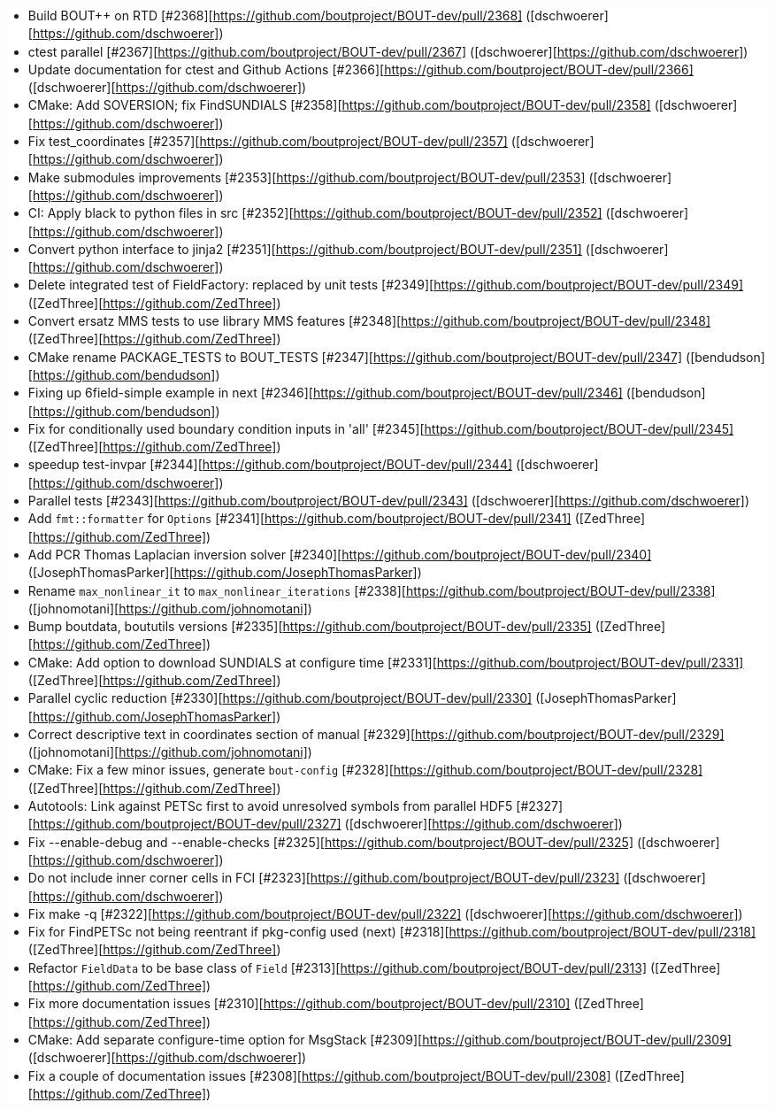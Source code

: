 - Build BOUT++ on RTD [\#2368][https://github.com/boutproject/BOUT-dev/pull/2368] ([dschwoerer][https://github.com/dschwoerer])
- ctest parallel [\#2367][https://github.com/boutproject/BOUT-dev/pull/2367] ([dschwoerer][https://github.com/dschwoerer])
- Update documentation for ctest and Github Actions [\#2366][https://github.com/boutproject/BOUT-dev/pull/2366] ([dschwoerer][https://github.com/dschwoerer])
- CMake: Add SOVERSION; fix FindSUNDIALS [\#2358][https://github.com/boutproject/BOUT-dev/pull/2358] ([dschwoerer][https://github.com/dschwoerer])
- Fix test_coordinates [\#2357][https://github.com/boutproject/BOUT-dev/pull/2357] ([dschwoerer][https://github.com/dschwoerer])
- Make submodules improvements [\#2353][https://github.com/boutproject/BOUT-dev/pull/2353] ([dschwoerer][https://github.com/dschwoerer])
- CI: Apply black to python files in src [\#2352][https://github.com/boutproject/BOUT-dev/pull/2352] ([dschwoerer][https://github.com/dschwoerer])
- Convert python interface to jinja2 [\#2351][https://github.com/boutproject/BOUT-dev/pull/2351] ([dschwoerer][https://github.com/dschwoerer])
- Delete integrated test of FieldFactory: replaced by unit tests [\#2349][https://github.com/boutproject/BOUT-dev/pull/2349] ([ZedThree][https://github.com/ZedThree])
- Convert ersatz MMS tests to use library MMS features [\#2348][https://github.com/boutproject/BOUT-dev/pull/2348] ([ZedThree][https://github.com/ZedThree])
- CMake rename PACKAGE_TESTS to BOUT_TESTS [\#2347][https://github.com/boutproject/BOUT-dev/pull/2347] ([bendudson][https://github.com/bendudson])
- Fixing up 6field-simple example in next [\#2346][https://github.com/boutproject/BOUT-dev/pull/2346] ([bendudson][https://github.com/bendudson])
- Fix for conditionally used boundary condition inputs in 'all' [\#2345][https://github.com/boutproject/BOUT-dev/pull/2345] ([ZedThree][https://github.com/ZedThree])
- speedup test-invpar [\#2344][https://github.com/boutproject/BOUT-dev/pull/2344] ([dschwoerer][https://github.com/dschwoerer])
- Parallel tests [\#2343][https://github.com/boutproject/BOUT-dev/pull/2343] ([dschwoerer][https://github.com/dschwoerer])
- Add `fmt::formatter` for `Options` [\#2341][https://github.com/boutproject/BOUT-dev/pull/2341] ([ZedThree][https://github.com/ZedThree])
- Add PCR Thomas Laplacian inversion solver [\#2340][https://github.com/boutproject/BOUT-dev/pull/2340] ([JosephThomasParker][https://github.com/JosephThomasParker])
- Rename `max_nonlinear_it` to `max_nonlinear_iterations` [\#2338][https://github.com/boutproject/BOUT-dev/pull/2338] ([johnomotani][https://github.com/johnomotani])
- Bump boutdata, boututils versions [\#2335][https://github.com/boutproject/BOUT-dev/pull/2335] ([ZedThree][https://github.com/ZedThree])
- CMake: Add option to download SUNDIALS at configure time [\#2331][https://github.com/boutproject/BOUT-dev/pull/2331] ([ZedThree][https://github.com/ZedThree])
- Parallel cyclic reduction [\#2330][https://github.com/boutproject/BOUT-dev/pull/2330] ([JosephThomasParker][https://github.com/JosephThomasParker])
- Correct descriptive text in coordinates section of manual [\#2329][https://github.com/boutproject/BOUT-dev/pull/2329] ([johnomotani][https://github.com/johnomotani])
- CMake: Fix a few minor issues, generate `bout-config` [\#2328][https://github.com/boutproject/BOUT-dev/pull/2328] ([ZedThree][https://github.com/ZedThree])
- Autotools: Link against PETSc first to avoid unresolved symbols from parallel HDF5 [\#2327][https://github.com/boutproject/BOUT-dev/pull/2327] ([dschwoerer][https://github.com/dschwoerer])
- Fix --enable-debug and --enable-checks [\#2325][https://github.com/boutproject/BOUT-dev/pull/2325] ([dschwoerer][https://github.com/dschwoerer])
- Do not include inner corner cells in FCI [\#2323][https://github.com/boutproject/BOUT-dev/pull/2323] ([dschwoerer][https://github.com/dschwoerer])
- Fix make -q [\#2322][https://github.com/boutproject/BOUT-dev/pull/2322] ([dschwoerer][https://github.com/dschwoerer])
- Fix for FindPETSc not being reentrant if pkg-config used (next) [\#2318][https://github.com/boutproject/BOUT-dev/pull/2318] ([ZedThree][https://github.com/ZedThree])
- Refactor `FieldData` to be base class of `Field` [\#2313][https://github.com/boutproject/BOUT-dev/pull/2313] ([ZedThree][https://github.com/ZedThree])
- Fix more documentation issues [\#2310][https://github.com/boutproject/BOUT-dev/pull/2310] ([ZedThree][https://github.com/ZedThree])
- CMake: Add separate configure-time option for MsgStack [\#2309][https://github.com/boutproject/BOUT-dev/pull/2309] ([dschwoerer][https://github.com/dschwoerer])
- Fix a couple of documentation issues [\#2308][https://github.com/boutproject/BOUT-dev/pull/2308] ([ZedThree][https://github.com/ZedThree])